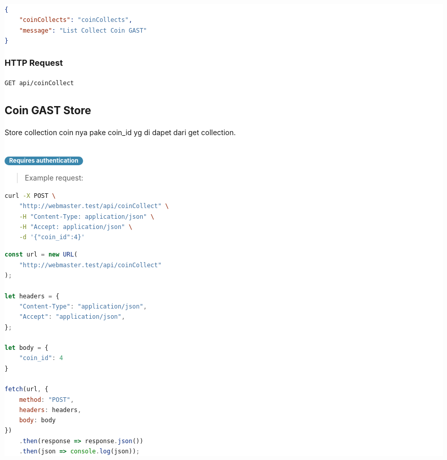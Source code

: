 ```json
{
    "coinCollects": "coinCollects",
    "message": "List Collect Coin GAST"
}
```

### HTTP Request
`GET api/coinCollect`





## Coin GAST Store
Store collection coin nya pake coin_id yg di dapet dari get collection.

<br><small style="padding: 1px 9px 2px;font-weight: bold;white-space: nowrap;color: #ffffff;-webkit-border-radius: 9px;-moz-border-radius: 9px;border-radius: 9px;background-color: #3a87ad;">Requires authentication</small>
> Example request:

```bash
curl -X POST \
    "http://webmaster.test/api/coinCollect" \
    -H "Content-Type: application/json" \
    -H "Accept: application/json" \
    -d '{"coin_id":4}'

```

```javascript
const url = new URL(
    "http://webmaster.test/api/coinCollect"
);

let headers = {
    "Content-Type": "application/json",
    "Accept": "application/json",
};

let body = {
    "coin_id": 4
}

fetch(url, {
    method: "POST",
    headers: headers,
    body: body
})
    .then(response => response.json())
    .then(json => console.log(json));
```

